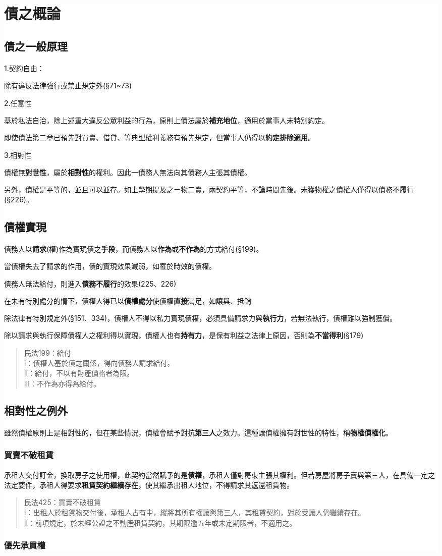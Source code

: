 # 債之概論

## 債之一般原理

1.契約自由：

除有違反法律強行或禁止規定外(§71~73)

2.任意性

基於私法自治，除上述重大違反公眾利益的行為，原則上債法屬於**補充地位**，適用於當事人未特別約定。

即使債法第二章已預先對買賣、借貸、等典型權利義務有預先規定，但當事人仍得以**約定排除適用**。

3.相對性

債權無**對世性**，屬於**相對性**的權利。因此一債務人無法向其債務人主張其債權。

另外，債權是平等的，並且可以並存。如上學期提及之ㄧ物二賣，兩契約平等，不論時間先後。未獲物權之債權人僅得以債務不履行(§226)。

## 債權實現

債務人以**請求**(權)作為實現債之**手段**，而債務人以**作為**或**不作為**的方式給付(§199)。

當債權失去了請求的作用，債的實現效果減弱，如罹於時效的債權。

債務人無法給付，則進入**債務不履行**的效果(225、226)

在未有特別處分的情下，債權人得已以**債權處分**使債權**直接**滿足，如讓與、抵銷

除法律有特別規定外(§151、334)，債權人不得以私力實現債權，必須具備請求力與**執行力**，若無法執行，債權難以強制獲償。

除以請求與執行保障債權人之權利得以實現，債權人也有**持有力**，是保有利益之法律上原因，否則為**不當得利**(§179)

>民法199：給付<br>
I：債權人基於債之關係，得向債務人請求給付。<br>
II：給付，不以有財產價格者為限。<br>
III：不作為亦得為給付。


## 相對性之例外

雖然債權原則上是相對性的，但在某些情況，債權會賦予對抗**第三人**之效力。這種讓債權擁有對世性的特性，稱**物權債權化**。

### 買賣不破租賃

承租人交付訂金，換取房子之使用權，此契約當然賦予的是**債權**，承租人僅對房東主張其權利。但若房屋將房子賣與第三人，在具備一定之法定要件，承租人得要求**租賃契約繼續存在**，使其繼承出租人地位，不得請求其返還租賃物。

>民法425：買賣不破租賃<br>
I：出租人於租賃物交付後，承租人占有中，縱將其所有權讓與第三人，其租賃契約，對於受讓人仍繼續存在。<br>
II：前項規定，於未經公證之不動產租賃契約，其期限逾五年或未定期限者，不適用之。


### 優先承買權
